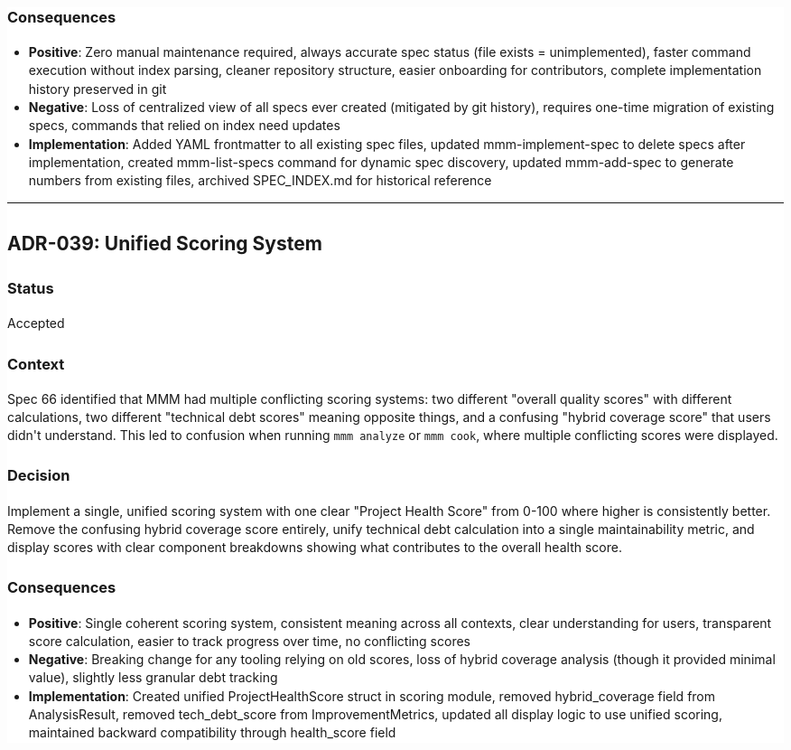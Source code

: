 ### Consequences
- **Positive**: Zero manual maintenance required, always accurate spec status (file exists = unimplemented), faster command execution without index parsing, cleaner repository structure, easier onboarding for contributors, complete implementation history preserved in git
- **Negative**: Loss of centralized view of all specs ever created (mitigated by git history), requires one-time migration of existing specs, commands that relied on index need updates
- **Implementation**: Added YAML frontmatter to all existing spec files, updated mmm-implement-spec to delete specs after implementation, created mmm-list-specs command for dynamic spec discovery, updated mmm-add-spec to generate numbers from existing files, archived SPEC_INDEX.md for historical reference

---

## ADR-039: Unified Scoring System

### Status
Accepted

### Context
Spec 66 identified that MMM had multiple conflicting scoring systems: two different "overall quality scores" with different calculations, two different "technical debt scores" meaning opposite things, and a confusing "hybrid coverage score" that users didn't understand. This led to confusion when running `mmm analyze` or `mmm cook`, where multiple conflicting scores were displayed.

### Decision
Implement a single, unified scoring system with one clear "Project Health Score" from 0-100 where higher is consistently better. Remove the confusing hybrid coverage score entirely, unify technical debt calculation into a single maintainability metric, and display scores with clear component breakdowns showing what contributes to the overall health score.

### Consequences
- **Positive**: Single coherent scoring system, consistent meaning across all contexts, clear understanding for users, transparent score calculation, easier to track progress over time, no conflicting scores
- **Negative**: Breaking change for any tooling relying on old scores, loss of hybrid coverage analysis (though it provided minimal value), slightly less granular debt tracking
- **Implementation**: Created unified ProjectHealthScore struct in scoring module, removed hybrid_coverage field from AnalysisResult, removed tech_debt_score from ImprovementMetrics, updated all display logic to use unified scoring, maintained backward compatibility through health_score field